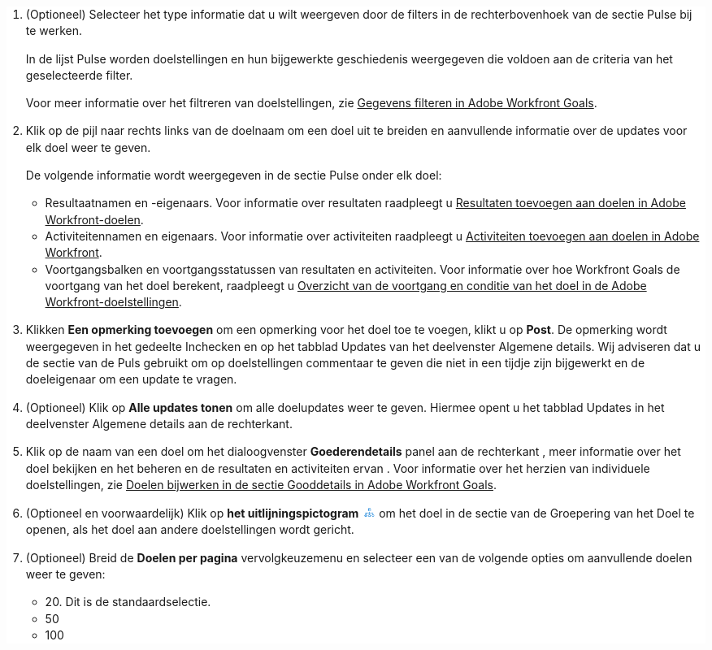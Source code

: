 1. (Optioneel) Selecteer het type informatie dat u wilt weergeven door de filters in de rechterbovenhoek van de sectie Pulse bij te werken.

   In de lijst Pulse worden doelstellingen en hun bijgewerkte geschiedenis weergegeven die voldoen aan de criteria van het geselecteerde filter.

   Voor meer informatie over het filtreren van doelstellingen, zie [Gegevens filteren in Adobe Workfront Goals](../../workfront-goals/goal-management/filter-information-wf-goals.md).

1. Klik op de pijl naar rechts links van de doelnaam om een doel uit te breiden en aanvullende informatie over de updates voor elk doel weer te geven.

   De volgende informatie wordt weergegeven in de sectie Pulse onder elk doel:

   * Resultaatnamen en -eigenaars. Voor informatie over resultaten raadpleegt u [Resultaten toevoegen aan doelen in Adobe Workfront-doelen](../../workfront-goals/results-and-activities/add-results-to-goals.md).
   * Activiteitennamen en eigenaars. Voor informatie over activiteiten raadpleegt u [Activiteiten toevoegen aan doelen in Adobe Workfront](../../workfront-goals/results-and-activities/add-activities-to-goals.md).
   * Voortgangsbalken en voortgangsstatussen van resultaten en activiteiten. Voor informatie over hoe Workfront Goals de voortgang van het doel berekent, raadpleegt u [Overzicht van de voortgang en conditie van het doel in de Adobe Workfront-doelstellingen](../../workfront-goals/goal-management/calculate-goal-progress.md).

1. Klikken **Een opmerking toevoegen** om een opmerking voor het doel toe te voegen, klikt u op **Post**. De opmerking wordt weergegeven in het gedeelte Inchecken en op het tabblad Updates van het deelvenster Algemene details. Wij adviseren dat u de sectie van de Puls gebruikt om op doelstellingen commentaar te geven die niet in een tijdje zijn bijgewerkt en de doeleigenaar om een update te vragen.

1. (Optioneel) Klik op **Alle updates tonen** om alle doelupdates weer te geven. Hiermee opent u het tabblad Updates in het deelvenster Algemene details aan de rechterkant.
1. Klik op de naam van een doel om het dialoogvenster **Goederendetails** panel aan de rechterkant , meer informatie over het doel bekijken en het beheren en de resultaten en activiteiten ervan . Voor informatie over het herzien van individuele doelstellingen, zie [Doelen bijwerken in de sectie Gooddetails in Adobe Workfront Goals](../../workfront-goals/goal-management/update-goals-in-goal-details-panel.md).
1. (Optioneel en voorwaardelijk) Klik op **het uitlijningspictogram** ![](assets/align-icon.png) om het doel in de sectie van de Groepering van het Doel te openen, als het doel aan andere doelstellingen wordt gericht.

1. (Optioneel) Breid de **Doelen per pagina** vervolgkeuzemenu en selecteer een van de volgende opties om aanvullende doelen weer te geven:

   * 20. Dit is de standaardselectie.
   * 50
   * 100


